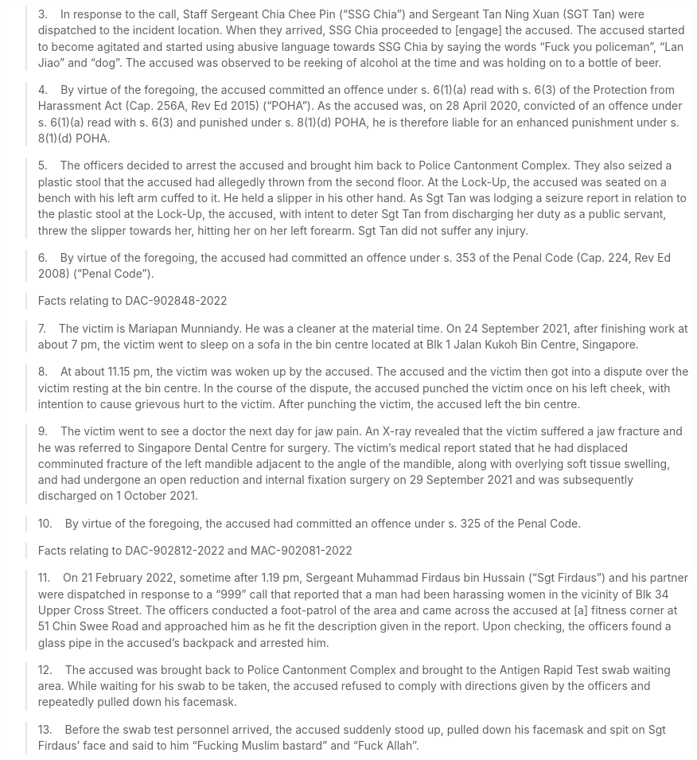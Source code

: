 > 3.    In response to the call, Staff Sergeant Chia Chee Pin (“SSG Chia”) and Sergeant Tan Ning Xuan (SGT Tan) were dispatched to the incident location. When they arrived, SSG Chia proceeded to \[engage\] the accused. The accused started to become agitated and started using abusive language towards SSG Chia by saying the words “Fuck you policeman”, “Lan Jiao” and “dog”. The accused was observed to be reeking of alcohol at the time and was holding on to a bottle of beer.

> 4.    By virtue of the foregoing, the accused committed an offence under s. 6(1)(a) read with s. 6(3) of the Protection from Harassment Act (Cap. 256A, Rev Ed 2015) (“POHA”). As the accused was, on 28 April 2020, convicted of an offence under s. 6(1)(a) read with s. 6(3) and punished under s. 8(1)(d) POHA, he is therefore liable for an enhanced punishment under s. 8(1)(d) POHA.

> 5.    The officers decided to arrest the accused and brought him back to Police Cantonment Complex. They also seized a plastic stool that the accused had allegedly thrown from the second floor. At the Lock-Up, the accused was seated on a bench with his left arm cuffed to it. He held a slipper in his other hand. As Sgt Tan was lodging a seizure report in relation to the plastic stool at the Lock-Up, the accused, with intent to deter Sgt Tan from discharging her duty as a public servant, threw the slipper towards her, hitting her on her left forearm. Sgt Tan did not suffer any injury.

> 6.    By virtue of the foregoing, the accused had committed an offence under s. 353 of the Penal Code (Cap. 224, Rev Ed 2008) (“Penal Code”).

> Facts relating to DAC-902848-2022

> 7.    The victim is Mariapan Munniandy. He was a cleaner at the material time. On 24 September 2021, after finishing work at about 7 pm, the victim went to sleep on a sofa in the bin centre located at Blk 1 Jalan Kukoh Bin Centre, Singapore.

> 8.    At about 11.15 pm, the victim was woken up by the accused. The accused and the victim then got into a dispute over the victim resting at the bin centre. In the course of the dispute, the accused punched the victim once on his left cheek, with intention to cause grievous hurt to the victim. After punching the victim, the accused left the bin centre.

> 9.    The victim went to see a doctor the next day for jaw pain. An X-ray revealed that the victim suffered a jaw fracture and he was referred to Singapore Dental Centre for surgery. The victim’s medical report stated that he had displaced comminuted fracture of the left mandible adjacent to the angle of the mandible, along with overlying soft tissue swelling, and had undergone an open reduction and internal fixation surgery on 29 September 2021 and was subsequently discharged on 1 October 2021.

> 10.    By virtue of the foregoing, the accused had committed an offence under s. 325 of the Penal Code.

> Facts relating to DAC-902812-2022 and MAC-902081-2022

> 11.    On 21 February 2022, sometime after 1.19 pm, Sergeant Muhammad Firdaus bin Hussain (“Sgt Firdaus”) and his partner were dispatched in response to a “999” call that reported that a man had been harassing women in the vicinity of Blk 34 Upper Cross Street. The officers conducted a foot-patrol of the area and came across the accused at \[a\] fitness corner at 51 Chin Swee Road and approached him as he fit the description given in the report. Upon checking, the officers found a glass pipe in the accused’s backpack and arrested him.

> 12.    The accused was brought back to Police Cantonment Complex and brought to the Antigen Rapid Test swab waiting area. While waiting for his swab to be taken, the accused refused to comply with directions given by the officers and repeatedly pulled down his facemask.

> 13.    Before the swab test personnel arrived, the accused suddenly stood up, pulled down his facemask and spit on Sgt Firdaus’ face and said to him “Fucking Muslim bastard” and “Fuck Allah”.
